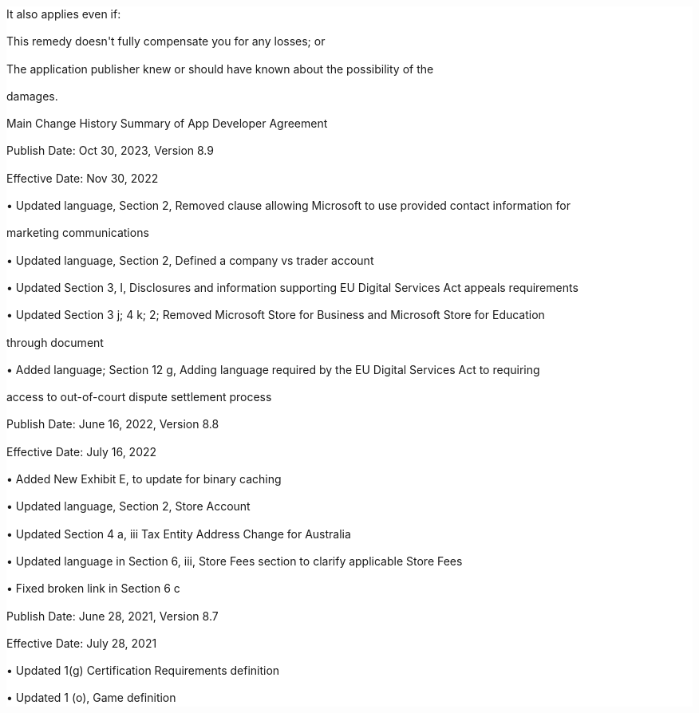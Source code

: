 

It also applies even if:



This remedy doesn't fully compensate you for any losses; or



The application publisher knew or should have known about the possibility of the

damages.

Main Change History Summary of App Developer Agreement



Publish Date: Oct 30, 2023, Version 8.9

Effective Date: Nov 30, 2022

• Updated language, Section 2, Removed clause allowing Microsoft to use provided contact information for

marketing communications

• Updated language, Section 2, Defined a company vs trader account

• Updated Section 3, I, Disclosures and information supporting EU Digital Services Act appeals requirements

• Updated Section 3 j; 4 k; 2; Removed Microsoft Store for Business and Microsoft Store for Education

through document

• Added language; Section 12 g, Adding language required by the EU Digital Services Act to requiring

access to out-of-court dispute settlement process



Publish Date: June 16, 2022, Version 8.8

Effective Date: July 16, 2022

• Added New Exhibit E, to update for binary caching

• Updated language, Section 2, Store Account

• Updated Section 4 a, iii Tax Entity Address Change for Australia

• Updated language in Section 6, iii, Store Fees section to clarify applicable Store Fees

• Fixed broken link in Section 6 c



Publish Date: June 28, 2021, Version 8.7

Effective Date: July 28, 2021

• Updated 1(g) Certification Requirements definition

• Updated 1 (o), Game definition
